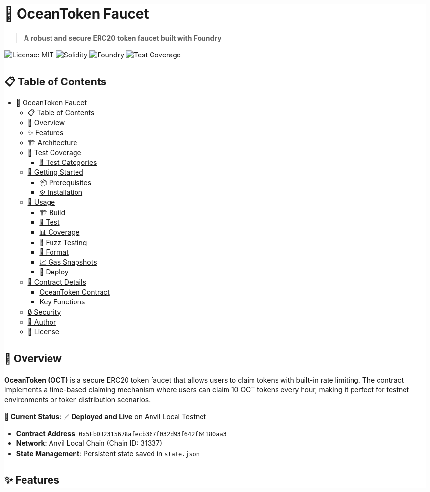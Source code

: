 # 🌊 OceanToken Faucet

> **A robust and secure ERC20 token faucet built with Foundry**

[![License: MIT](https://img.shields.io/badge/License-MIT-blue.svg)](https://opensource.org/licenses/MIT)
[![Solidity](https://img.shields.io/badge/Solidity-^0.8.24-363636?logo=solidity)](https://soliditylang.org/)
[![Foundry](https://img.shields.io/badge/Built%20with-Foundry-000000?logo=ethereum)](https://getfoundry.sh/)
[![Test Coverage](https://img.shields.io/badge/Coverage-100%25-brightgreen)](./test)

## 📋 Table of Contents

- [🌊 OceanToken Faucet](#-oceantoken-faucet)
  - [📋 Table of Contents](#-table-of-contents)
  - [📖 Overview](#-overview)
  - [✨ Features](#-features)
  - [🏗️ Architecture](#️-architecture)
  - [🧪 Test Coverage](#-test-coverage)
    - [🎯 Test Categories](#-test-categories)
  - [🚀 Getting Started](#-getting-started)
    - [📦 Prerequisites](#-prerequisites)
    - [⚙️ Installation](#️-installation)
  - [🔧 Usage](#-usage)
    - [🏗️ Build](#️-build)
    - [🧪 Test](#-test)
    - [📊 Coverage](#-coverage)
    - [🎯 Fuzz Testing](#-fuzz-testing)
    - [💅 Format](#-format)
    - [📈 Gas Snapshots](#-gas-snapshots)
    - [🚀 Deploy](#-deploy)
  - [📄 Contract Details](#-contract-details)
    - [OceanToken Contract](#oceantoken-contract)
    - [Key Functions](#key-functions)
  - [🔒 Security](#-security)
  - [🧒 Author](#-author)
  - [📜 License](#-license)

## 📖 Overview

**OceanToken (OCT)** is a secure ERC20 token faucet that allows users to claim tokens with built-in rate limiting. The contract implements a time-based claiming mechanism where users can claim 10 OCT tokens every hour, making it perfect for testnet environments or token distribution scenarios.

**🎯 Current Status**: ✅ **Deployed and Live** on Anvil Local Testnet
- **Contract Address**: `0x5FbDB2315678afecb367f032d93f642f64180aa3`
- **Network**: Anvil Local Chain (Chain ID: 31337)
- **State Management**: Persistent state saved in `state.json`

## ✨ Features
